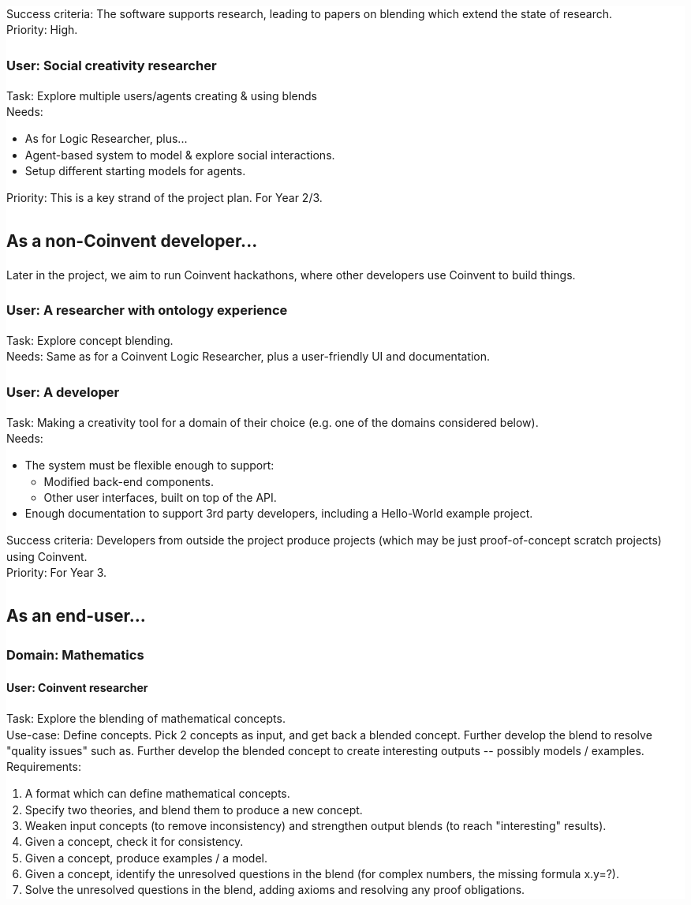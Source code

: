Success criteria: The software supports research, leading to papers on blending which extend the state of research.   
Priority: High.


### User: Social creativity researcher    
Task: Explore multiple users/agents creating & using blends      
Needs:

 - As for Logic Researcher, plus...
 - Agent-based system to model & explore social interactions.
 - Setup different starting models for agents.

Priority: This is a key strand of the project plan. For Year 2/3.

## As a non-Coinvent developer...

Later in the project, we aim to run Coinvent hackathons, where other developers
use Coinvent to build things.

### User: A researcher with ontology experience    
Task: Explore concept blending.   
Needs: Same as for a Coinvent Logic Researcher, plus a user-friendly UI and documentation.

### User: A developer  

Task: Making a creativity tool for a domain of their choice (e.g. one of the domains considered below).      
Needs: 

 - The system must be flexible enough to support:
   - Modified back-end components.
   - Other user interfaces, built on top of the API. 
 - Enough documentation to support 3rd party developers, including a Hello-World example project.      

Success criteria: Developers from outside the project produce projects (which may be just proof-of-concept scratch projects) using Coinvent.   
Priority: For Year 3.

## As an end-user...

### Domain: Mathematics

#### User: Coinvent researcher
Task: Explore the blending of mathematical concepts.      
Use-case: Define concepts. Pick 2 concepts as input, and get back a blended concept. Further develop the blend to resolve "quality issues" such as.
Further develop the blended concept to create interesting outputs -- possibly models / examples.   
Requirements: 

1. A format which can define mathematical concepts.
2. Specify two theories, and blend them to produce a new concept.
2. Weaken input concepts (to remove inconsistency) and strengthen output blends (to reach "interesting" results). 
3. Given a concept, check it for consistency.
4. Given a concept, produce examples / a model.
5. Given a concept, identify the unresolved questions in the blend (for complex numbers, the missing formula x.y=?).
6. Solve the unresolved questions in the blend, adding axioms and resolving any proof obligations.
